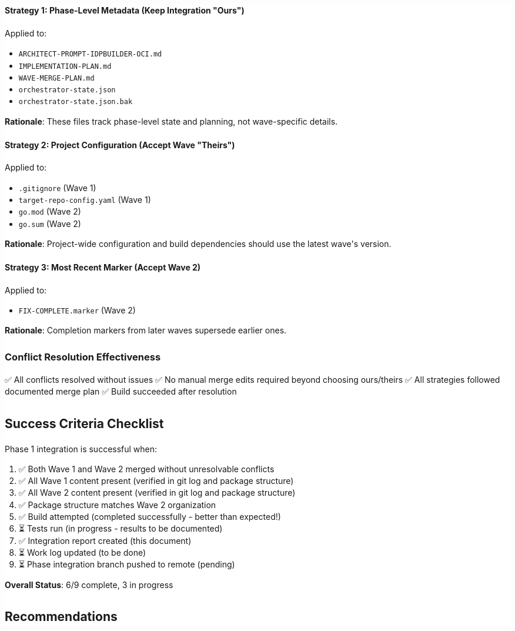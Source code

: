 #### Strategy 1: Phase-Level Metadata (Keep Integration "Ours")
Applied to:
- `ARCHITECT-PROMPT-IDPBUILDER-OCI.md`
- `IMPLEMENTATION-PLAN.md`
- `WAVE-MERGE-PLAN.md`
- `orchestrator-state.json`
- `orchestrator-state.json.bak`

**Rationale**: These files track phase-level state and planning, not wave-specific details.

#### Strategy 2: Project Configuration (Accept Wave "Theirs")
Applied to:
- `.gitignore` (Wave 1)
- `target-repo-config.yaml` (Wave 1)
- `go.mod` (Wave 2)
- `go.sum` (Wave 2)

**Rationale**: Project-wide configuration and build dependencies should use the latest wave's version.

#### Strategy 3: Most Recent Marker (Accept Wave 2)
Applied to:
- `FIX-COMPLETE.marker` (Wave 2)

**Rationale**: Completion markers from later waves supersede earlier ones.

### Conflict Resolution Effectiveness
✅ All conflicts resolved without issues
✅ No manual merge edits required beyond choosing ours/theirs
✅ All strategies followed documented merge plan
✅ Build succeeded after resolution

## Success Criteria Checklist

Phase 1 integration is successful when:

1. ✅ Both Wave 1 and Wave 2 merged without unresolvable conflicts
2. ✅ All Wave 1 content present (verified in git log and package structure)
3. ✅ All Wave 2 content present (verified in git log and package structure)
4. ✅ Package structure matches Wave 2 organization
5. ✅ Build attempted (completed successfully - better than expected!)
6. ⏳ Tests run (in progress - results to be documented)
7. ✅ Integration report created (this document)
8. ⏳ Work log updated (to be done)
9. ⏳ Phase integration branch pushed to remote (pending)

**Overall Status**: 6/9 complete, 3 in progress

## Recommendations
